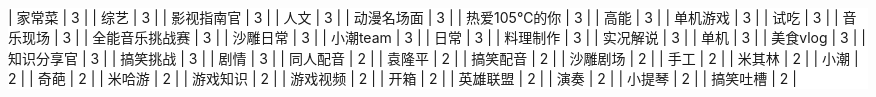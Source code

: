 | 家常菜 | 3 |
| 综艺 | 3 |
| 影视指南官 | 3 |
| 人文 | 3 |
| 动漫名场面 | 3 |
| 热爱105℃的你 | 3 |
| 高能 | 3 |
| 单机游戏 | 3 |
| 试吃 | 3 |
| 音乐现场 | 3 |
| 全能音乐挑战赛 | 3 |
| 沙雕日常 | 3 |
| 小潮team | 3 |
| 日常 | 3 |
| 料理制作 | 3 |
| 实况解说 | 3 |
| 单机 | 3 |
| 美食vlog | 3 |
| 知识分享官 | 3 |
| 搞笑挑战 | 3 |
| 剧情 | 3 |
| 同人配音 | 2 |
| 袁隆平 | 2 |
| 搞笑配音 | 2 |
| 沙雕剧场 | 2 |
| 手工 | 2 |
| 米其林 | 2 |
| 小潮 | 2 |
| 奇葩 | 2 |
| 米哈游 | 2 |
| 游戏知识 | 2 |
| 游戏视频 | 2 |
| 开箱 | 2 |
| 英雄联盟 | 2 |
| 演奏 | 2 |
| 小提琴 | 2 |
| 搞笑吐槽 | 2 |